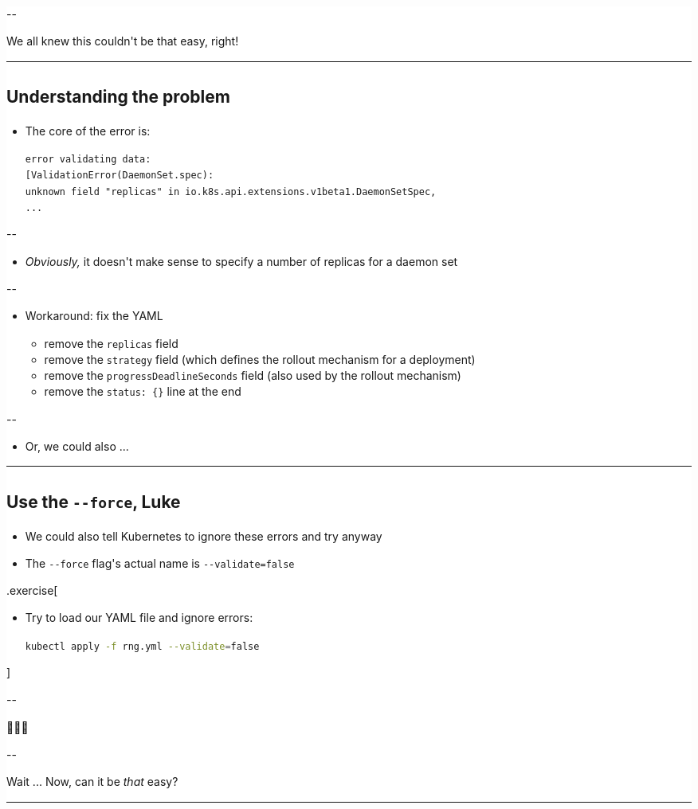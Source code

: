 --

We all knew this couldn't be that easy, right!

---

## Understanding the problem

- The core of the error is:
  ```
  error validating data:
  [ValidationError(DaemonSet.spec):
  unknown field "replicas" in io.k8s.api.extensions.v1beta1.DaemonSetSpec,
  ...
  ```

--

- *Obviously,* it doesn't make sense to specify a number of replicas for a daemon set

--

- Workaround: fix the YAML

  - remove the `replicas` field
  - remove the `strategy` field (which defines the rollout mechanism for a deployment)
  - remove the `progressDeadlineSeconds` field (also used by the rollout mechanism)
  - remove the `status: {}` line at the end

--

- Or, we could also ...

---

## Use the `--force`, Luke

- We could also tell Kubernetes to ignore these errors and try anyway

- The `--force` flag's actual name is `--validate=false`

.exercise[

- Try to load our YAML file and ignore errors:
  ```bash
  kubectl apply -f rng.yml --validate=false
  ```

]

--

🎩✨🐇

--

Wait ... Now, can it be *that* easy?

---
